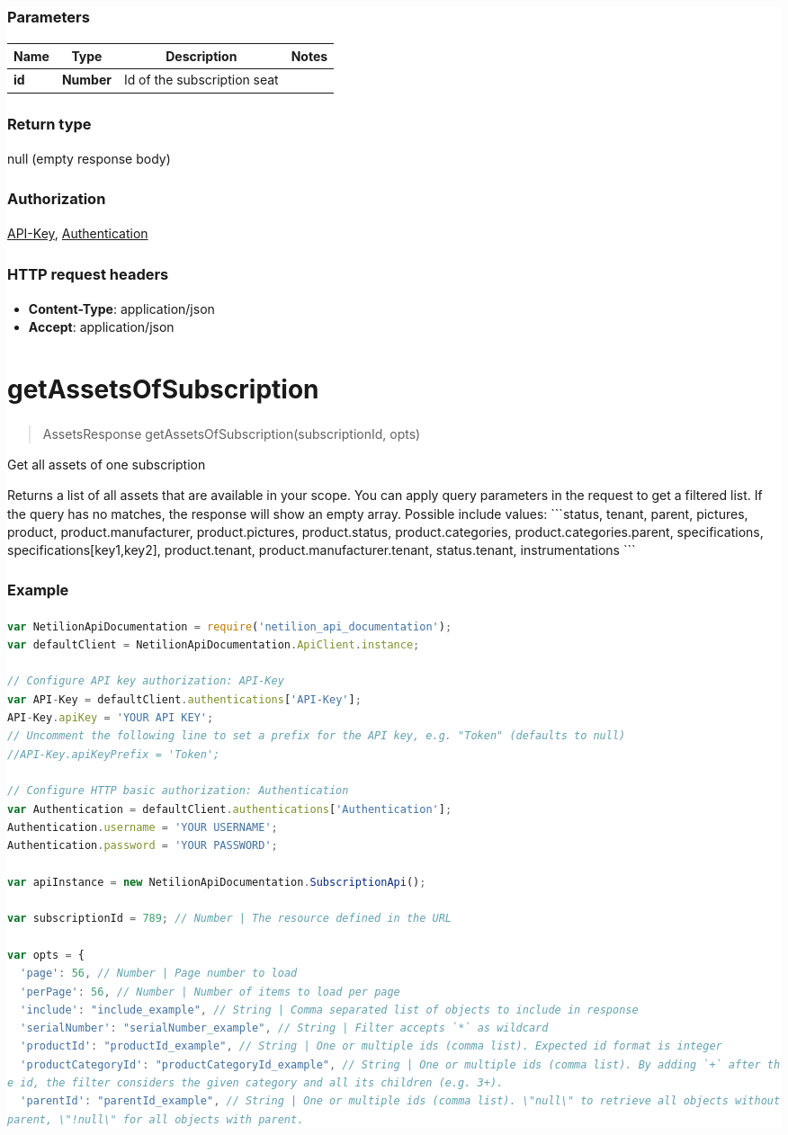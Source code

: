 ### Parameters

Name | Type | Description  | Notes
------------- | ------------- | ------------- | -------------
 **id** | **Number**| Id of the subscription seat | 

### Return type

null (empty response body)

### Authorization

[API-Key](../README.md#API-Key), [Authentication](../README.md#Authentication)

### HTTP request headers

 - **Content-Type**: application/json
 - **Accept**: application/json

<a name="getAssetsOfSubscription"></a>
# **getAssetsOfSubscription**
> AssetsResponse getAssetsOfSubscription(subscriptionId, opts)

Get all assets of one subscription

Returns a list of all assets that are available in your scope. You can apply query parameters in the request to get a filtered list. If the query has no matches, the response will show an empty array.  Possible include values: &#x60;&#x60;&#x60;status, tenant, parent, pictures, product, product.manufacturer, product.pictures, product.status, product.categories, product.categories.parent, specifications, specifications[key1,key2], product.tenant,                             product.manufacturer.tenant, status.tenant, instrumentations &#x60;&#x60;&#x60;

### Example
```javascript
var NetilionApiDocumentation = require('netilion_api_documentation');
var defaultClient = NetilionApiDocumentation.ApiClient.instance;

// Configure API key authorization: API-Key
var API-Key = defaultClient.authentications['API-Key'];
API-Key.apiKey = 'YOUR API KEY';
// Uncomment the following line to set a prefix for the API key, e.g. "Token" (defaults to null)
//API-Key.apiKeyPrefix = 'Token';

// Configure HTTP basic authorization: Authentication
var Authentication = defaultClient.authentications['Authentication'];
Authentication.username = 'YOUR USERNAME';
Authentication.password = 'YOUR PASSWORD';

var apiInstance = new NetilionApiDocumentation.SubscriptionApi();

var subscriptionId = 789; // Number | The resource defined in the URL

var opts = { 
  'page': 56, // Number | Page number to load
  'perPage': 56, // Number | Number of items to load per page
  'include': "include_example", // String | Comma separated list of objects to include in response
  'serialNumber': "serialNumber_example", // String | Filter accepts `*` as wildcard
  'productId': "productId_example", // String | One or multiple ids (comma list). Expected id format is integer
  'productCategoryId': "productCategoryId_example", // String | One or multiple ids (comma list). By adding `+` after the id, the filter considers the given category and all its children (e.g. 3+).
  'parentId': "parentId_example", // String | One or multiple ids (comma list). \"null\" to retrieve all objects without parent, \"!null\" for all objects with parent.
```